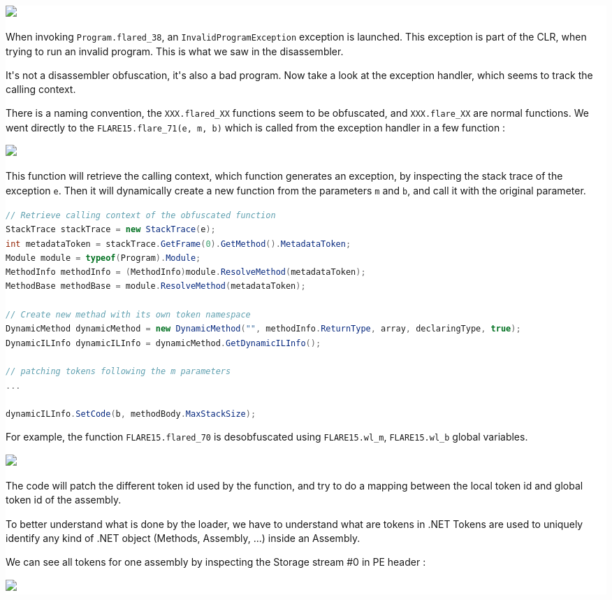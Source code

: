![](/images/flareon9/8/4.png)

When invoking `Program.flared_38`, an `InvalidProgramException` exception is launched. This exception is part of the CLR, when trying to run an invalid program. This is what we saw in the disassembler.

It's not a disassembler obfuscation, it's also a bad program. Now take a look at the exception handler, which seems to track the calling context.

There is a naming convention, the `XXX.flared_XX` functions seem to be obfuscated, and `XXX.flare_XX` are normal functions. We went directly to the `FLARE15.flare_71(e, m, b)` which is called from the exception handler in a few function :

![](/images/flareon9/8/5.png)

This function will retrieve the calling context, which function generates an exception, by inspecting the stack trace of the exception `e`.
Then it will dynamically create a new function from the parameters `m` and `b`, and call it with the original parameter.

```csharp
// Retrieve calling context of the obfuscated function
StackTrace stackTrace = new StackTrace(e);
int metadataToken = stackTrace.GetFrame(0).GetMethod().MetadataToken;
Module module = typeof(Program).Module;
MethodInfo methodInfo = (MethodInfo)module.ResolveMethod(metadataToken);
MethodBase methodBase = module.ResolveMethod(metadataToken);

// Create new methad with its own token namespace
DynamicMethod dynamicMethod = new DynamicMethod("", methodInfo.ReturnType, array, declaringType, true);
DynamicILInfo dynamicILInfo = dynamicMethod.GetDynamicILInfo();

// patching tokens following the m parameters
...

dynamicILInfo.SetCode(b, methodBody.MaxStackSize);
```

For example, the function `FLARE15.flared_70` is desobfuscated using `FLARE15.wl_m`, `FLARE15.wl_b` global variables.

![](/images/flareon9/8/6.png)

The code will patch the different token id used by the function, and try to do a mapping between the local token id and global token id of the assembly.

To better understand what is done by the loader, we have to understand what are tokens in .NET Tokens are used to uniquely identify any kind of .NET object (Methods, Assembly, ...) inside an Assembly.

We can see all tokens for one assembly by inspecting the Storage stream #0 in PE header :

![](/images/flareon9/8/7.png)
